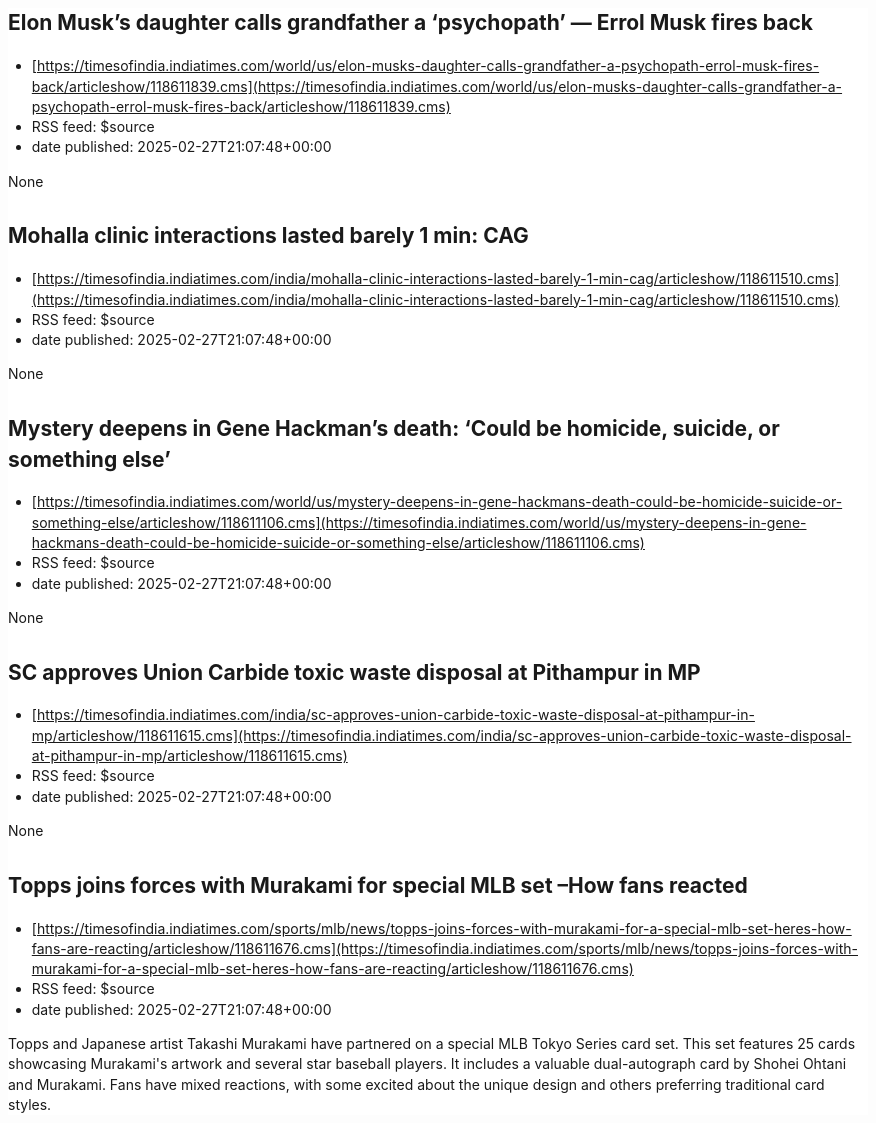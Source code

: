 ## Elon Musk’s daughter calls grandfather a ‘psychopath’ — Errol Musk fires back
 - [https://timesofindia.indiatimes.com/world/us/elon-musks-daughter-calls-grandfather-a-psychopath-errol-musk-fires-back/articleshow/118611839.cms](https://timesofindia.indiatimes.com/world/us/elon-musks-daughter-calls-grandfather-a-psychopath-errol-musk-fires-back/articleshow/118611839.cms)
 - RSS feed: $source
 - date published: 2025-02-27T21:07:48+00:00

None

## Mohalla clinic interactions lasted barely 1 min: CAG
 - [https://timesofindia.indiatimes.com/india/mohalla-clinic-interactions-lasted-barely-1-min-cag/articleshow/118611510.cms](https://timesofindia.indiatimes.com/india/mohalla-clinic-interactions-lasted-barely-1-min-cag/articleshow/118611510.cms)
 - RSS feed: $source
 - date published: 2025-02-27T21:07:48+00:00

None

## Mystery deepens in Gene Hackman’s death: ‘Could be homicide, suicide, or something else’
 - [https://timesofindia.indiatimes.com/world/us/mystery-deepens-in-gene-hackmans-death-could-be-homicide-suicide-or-something-else/articleshow/118611106.cms](https://timesofindia.indiatimes.com/world/us/mystery-deepens-in-gene-hackmans-death-could-be-homicide-suicide-or-something-else/articleshow/118611106.cms)
 - RSS feed: $source
 - date published: 2025-02-27T21:07:48+00:00

None

## SC approves Union Carbide toxic waste disposal at Pithampur in MP
 - [https://timesofindia.indiatimes.com/india/sc-approves-union-carbide-toxic-waste-disposal-at-pithampur-in-mp/articleshow/118611615.cms](https://timesofindia.indiatimes.com/india/sc-approves-union-carbide-toxic-waste-disposal-at-pithampur-in-mp/articleshow/118611615.cms)
 - RSS feed: $source
 - date published: 2025-02-27T21:07:48+00:00

None

## Topps joins forces with Murakami for special MLB set –How fans reacted
 - [https://timesofindia.indiatimes.com/sports/mlb/news/topps-joins-forces-with-murakami-for-a-special-mlb-set-heres-how-fans-are-reacting/articleshow/118611676.cms](https://timesofindia.indiatimes.com/sports/mlb/news/topps-joins-forces-with-murakami-for-a-special-mlb-set-heres-how-fans-are-reacting/articleshow/118611676.cms)
 - RSS feed: $source
 - date published: 2025-02-27T21:07:48+00:00

Topps and Japanese artist Takashi Murakami have partnered on a special MLB Tokyo Series card set. This set features 25 cards showcasing Murakami's artwork and several star baseball players. It includes a valuable dual-autograph card by Shohei Ohtani and Murakami. Fans have mixed reactions, with some excited about the unique design and others preferring traditional card styles.
